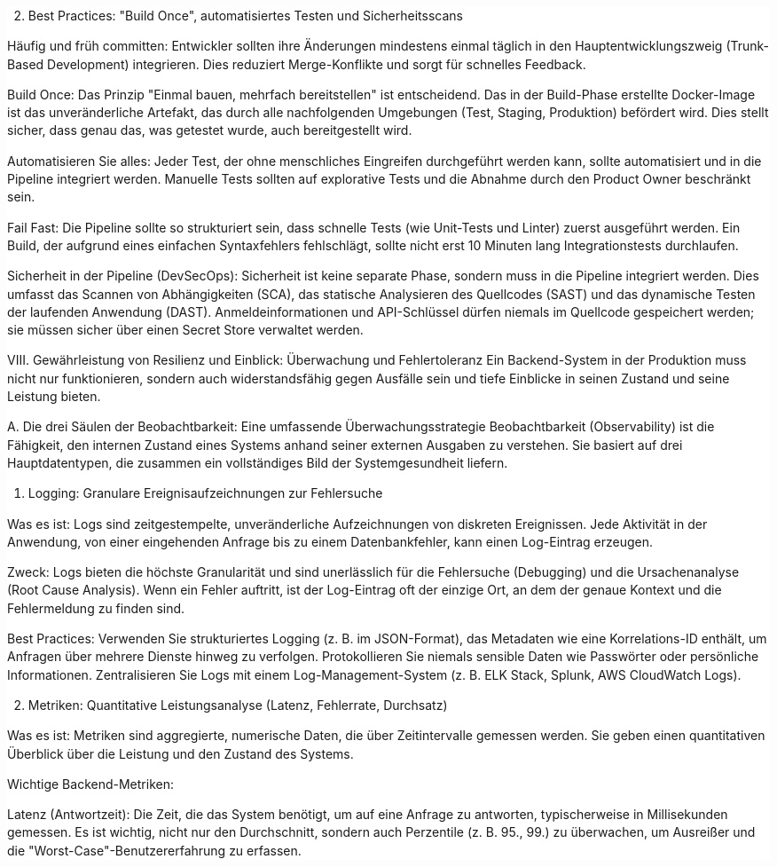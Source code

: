 2. Best Practices: "Build Once", automatisiertes Testen und Sicherheitsscans

Häufig und früh committen: Entwickler sollten ihre Änderungen mindestens einmal täglich in den Hauptentwicklungszweig (Trunk-Based Development) integrieren. Dies reduziert Merge-Konflikte und sorgt für schnelles Feedback.   

Build Once: Das Prinzip "Einmal bauen, mehrfach bereitstellen" ist entscheidend. Das in der Build-Phase erstellte Docker-Image ist das unveränderliche Artefakt, das durch alle nachfolgenden Umgebungen (Test, Staging, Produktion) befördert wird. Dies stellt sicher, dass genau das, was getestet wurde, auch bereitgestellt wird.   

Automatisieren Sie alles: Jeder Test, der ohne menschliches Eingreifen durchgeführt werden kann, sollte automatisiert und in die Pipeline integriert werden. Manuelle Tests sollten auf explorative Tests und die Abnahme durch den Product Owner beschränkt sein.   

Fail Fast: Die Pipeline sollte so strukturiert sein, dass schnelle Tests (wie Unit-Tests und Linter) zuerst ausgeführt werden. Ein Build, der aufgrund eines einfachen Syntaxfehlers fehlschlägt, sollte nicht erst 10 Minuten lang Integrationstests durchlaufen.   

Sicherheit in der Pipeline (DevSecOps): Sicherheit ist keine separate Phase, sondern muss in die Pipeline integriert werden. Dies umfasst das Scannen von Abhängigkeiten (SCA), das statische Analysieren des Quellcodes (SAST) und das dynamische Testen der laufenden Anwendung (DAST). Anmeldeinformationen und API-Schlüssel dürfen niemals im Quellcode gespeichert werden; sie müssen sicher über einen Secret Store verwaltet werden.   

VIII. Gewährleistung von Resilienz und Einblick: Überwachung und Fehlertoleranz
Ein Backend-System in der Produktion muss nicht nur funktionieren, sondern auch widerstandsfähig gegen Ausfälle sein und tiefe Einblicke in seinen Zustand und seine Leistung bieten.

A. Die drei Säulen der Beobachtbarkeit: Eine umfassende Überwachungsstrategie
Beobachtbarkeit (Observability) ist die Fähigkeit, den internen Zustand eines Systems anhand seiner externen Ausgaben zu verstehen. Sie basiert auf drei Hauptdatentypen, die zusammen ein vollständiges Bild der Systemgesundheit liefern.   

1. Logging: Granulare Ereignisaufzeichnungen zur Fehlersuche

Was es ist: Logs sind zeitgestempelte, unveränderliche Aufzeichnungen von diskreten Ereignissen. Jede Aktivität in der Anwendung, von einer eingehenden Anfrage bis zu einem Datenbankfehler, kann einen Log-Eintrag erzeugen.   

Zweck: Logs bieten die höchste Granularität und sind unerlässlich für die Fehlersuche (Debugging) und die Ursachenanalyse (Root Cause Analysis). Wenn ein Fehler auftritt, ist der Log-Eintrag oft der einzige Ort, an dem der genaue Kontext und die Fehlermeldung zu finden sind.

Best Practices: Verwenden Sie strukturiertes Logging (z. B. im JSON-Format), das Metadaten wie eine Korrelations-ID enthält, um Anfragen über mehrere Dienste hinweg zu verfolgen. Protokollieren Sie niemals sensible Daten wie Passwörter oder persönliche Informationen. Zentralisieren Sie Logs mit einem Log-Management-System (z. B. ELK Stack, Splunk, AWS CloudWatch Logs).   

2. Metriken: Quantitative Leistungsanalyse (Latenz, Fehlerrate, Durchsatz)

Was es ist: Metriken sind aggregierte, numerische Daten, die über Zeitintervalle gemessen werden. Sie geben einen quantitativen Überblick über die Leistung und den Zustand des Systems.   

Wichtige Backend-Metriken:

Latenz (Antwortzeit): Die Zeit, die das System benötigt, um auf eine Anfrage zu antworten, typischerweise in Millisekunden gemessen. Es ist wichtig, nicht nur den Durchschnitt, sondern auch Perzentile (z. B. 95., 99.) zu überwachen, um Ausreißer und die "Worst-Case"-Benutzererfahrung zu erfassen.   
